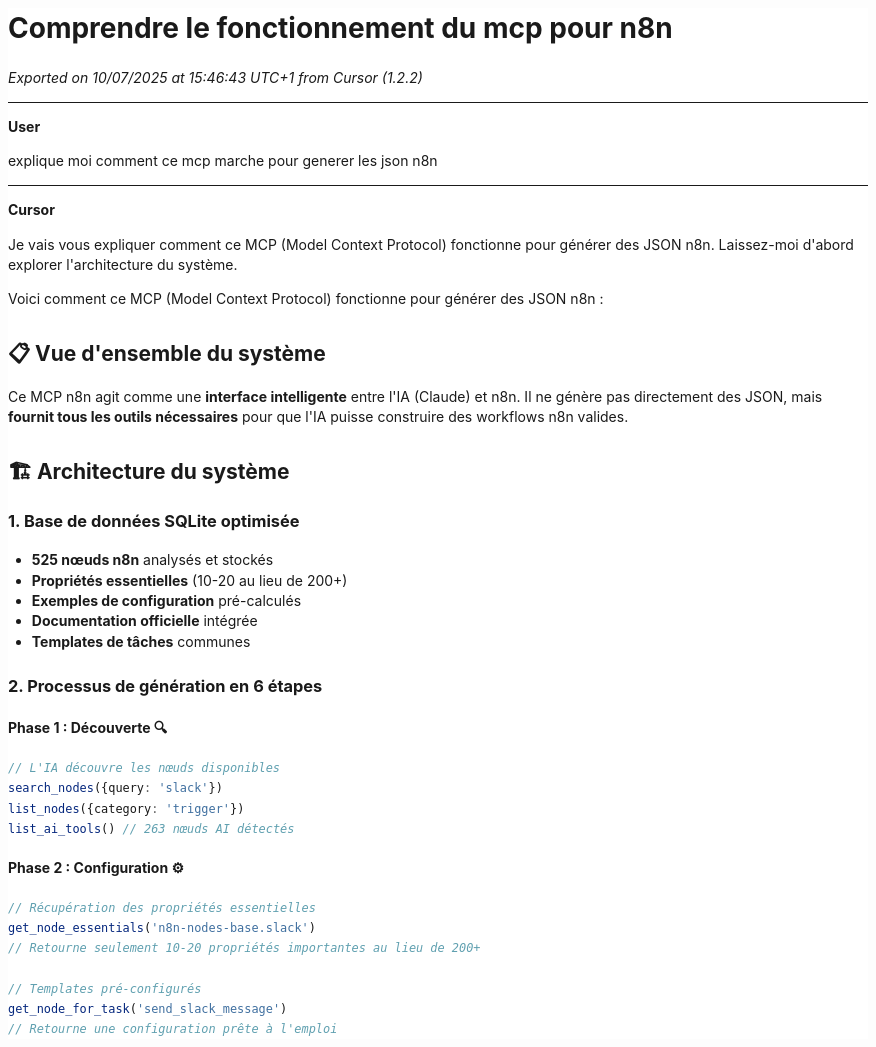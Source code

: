 # Comprendre le fonctionnement du mcp pour n8n
_Exported on 10/07/2025 at 15:46:43 UTC+1 from Cursor (1.2.2)_

---

**User**

explique moi comment ce mcp marche pour generer les json n8n

---

**Cursor**

Je vais vous expliquer comment ce MCP (Model Context Protocol) fonctionne pour générer des JSON n8n. Laissez-moi d'abord explorer l'architecture du système.

Voici comment ce MCP (Model Context Protocol) fonctionne pour générer des JSON n8n :

## 📋 Vue d'ensemble du système

Ce MCP n8n agit comme une **interface intelligente** entre l'IA (Claude) et n8n. Il ne génère pas directement des JSON, mais **fournit tous les outils nécessaires** pour que l'IA puisse construire des workflows n8n valides.

## 🏗️ Architecture du système

### 1. **Base de données SQLite optimisée**
- **525 nœuds n8n** analysés et stockés
- **Propriétés essentielles** (10-20 au lieu de 200+)
- **Exemples de configuration** pré-calculés
- **Documentation officielle** intégrée
- **Templates de tâches** communes

### 2. **Processus de génération en 6 étapes**

#### **Phase 1 : Découverte** 🔍
```typescript
// L'IA découvre les nœuds disponibles
search_nodes({query: 'slack'})
list_nodes({category: 'trigger'})
list_ai_tools() // 263 nœuds AI détectés
```

#### **Phase 2 : Configuration** ⚙️
```typescript
// Récupération des propriétés essentielles
get_node_essentials('n8n-nodes-base.slack')
// Retourne seulement 10-20 propriétés importantes au lieu de 200+

// Templates pré-configurés
get_node_for_task('send_slack_message')
// Retourne une configuration prête à l'emploi
```
